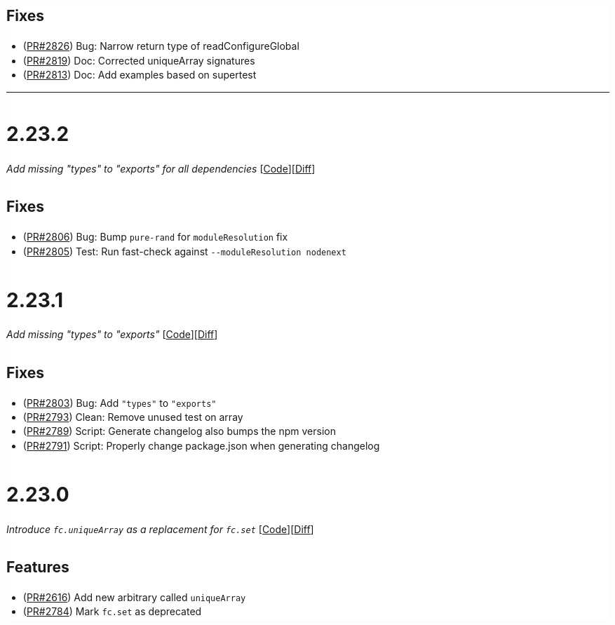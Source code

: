 ## Fixes

- ([PR#2826](https://github.com/dubzzz/fast-check/pull/2826)) Bug: Narrow return type of readConfigureGlobal
- ([PR#2819](https://github.com/dubzzz/fast-check/pull/2819)) Doc: Corrected uniqueArray signatures
- ([PR#2813](https://github.com/dubzzz/fast-check/pull/2813)) Doc: Add examples based on supertest

---

# 2.23.2

_Add missing "types" to "exports" for all dependencies_
[[Code](https://github.com/dubzzz/fast-check/tree/v2.23.2)][[Diff](https://github.com/dubzzz/fast-check/compare/v2.23.1...v2.23.2)]

## Fixes

- ([PR#2806](https://github.com/dubzzz/fast-check/pull/2806)) Bug: Bump `pure-rand` for `moduleResolution` fix
- ([PR#2805](https://github.com/dubzzz/fast-check/pull/2805)) Test: Run fast-check against `--moduleResolution nodenext`

# 2.23.1

_Add missing "types" to "exports"_
[[Code](https://github.com/dubzzz/fast-check/tree/v2.23.1)][[Diff](https://github.com/dubzzz/fast-check/compare/v2.23.0...v2.23.1)]

## Fixes

- ([PR#2803](https://github.com/dubzzz/fast-check/pull/2803)) Bug: Add `"types"` to `"exports"`
- ([PR#2793](https://github.com/dubzzz/fast-check/pull/2793)) Clean: Remove unused test on array
- ([PR#2789](https://github.com/dubzzz/fast-check/pull/2789)) Script: Generate changelog also bumps the npm version
- ([PR#2791](https://github.com/dubzzz/fast-check/pull/2791)) Script: Properly change package.json when generating changelog

# 2.23.0

_Introduce `fc.uniqueArray` as a replacement for `fc.set`_
[[Code](https://github.com/dubzzz/fast-check/tree/v2.23.0)][[Diff](https://github.com/dubzzz/fast-check/compare/v2.22.0...v2.23.0)]

## Features

- ([PR#2616](https://github.com/dubzzz/fast-check/pull/2616)) Add new arbitrary called `uniqueArray`
- ([PR#2784](https://github.com/dubzzz/fast-check/pull/2784)) Mark `fc.set` as deprecated

